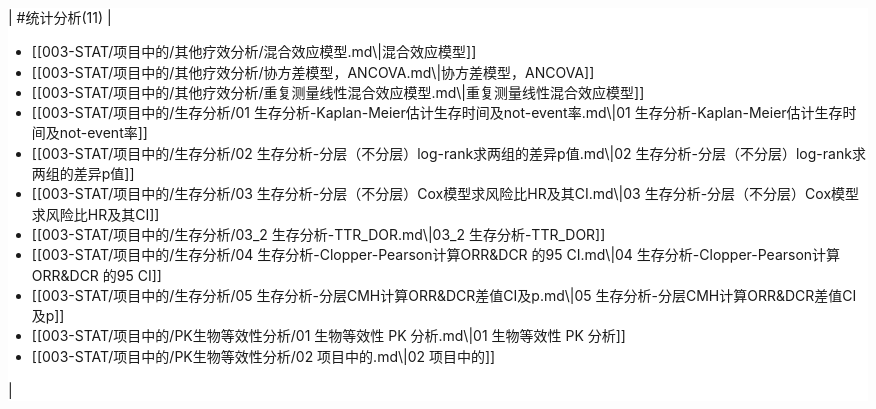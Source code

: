 | #统计分析(11)                                             | <ul><li>[[003-STAT/项目中的/其他疗效分析/混合效应模型.md\\|混合效应模型]]</li><li>[[003-STAT/项目中的/其他疗效分析/协方差模型，ANCOVA.md\\|协方差模型，ANCOVA]]</li><li>[[003-STAT/项目中的/其他疗效分析/重复测量线性混合效应模型.md\\|重复测量线性混合效应模型]]</li><li>[[003-STAT/项目中的/生存分析/01 生存分析-Kaplan-Meier估计生存时间及not-event率.md\\|01 生存分析-Kaplan-Meier估计生存时间及not-event率]]</li><li>[[003-STAT/项目中的/生存分析/02 生存分析-分层（不分层）log-rank求两组的差异p值.md\\|02 生存分析-分层（不分层）log-rank求两组的差异p值]]</li><li>[[003-STAT/项目中的/生存分析/03 生存分析-分层（不分层）Cox模型求风险比HR及其CI.md\\|03 生存分析-分层（不分层）Cox模型求风险比HR及其CI]]</li><li>[[003-STAT/项目中的/生存分析/03_2 生存分析-TTR_DOR.md\\|03_2 生存分析-TTR_DOR]]</li><li>[[003-STAT/项目中的/生存分析/04 生存分析-Clopper-Pearson计算ORR&DCR 的95 CI.md\\|04 生存分析-Clopper-Pearson计算ORR&DCR 的95 CI]]</li><li>[[003-STAT/项目中的/生存分析/05 生存分析-分层CMH计算ORR&DCR差值CI及p.md\\|05 生存分析-分层CMH计算ORR&DCR差值CI及p]]</li><li>[[003-STAT/项目中的/PK生物等效性分析/01 生物等效性 PK 分析.md\\|01 生物等效性 PK 分析]]</li><li>[[003-STAT/项目中的/PK生物等效性分析/02 项目中的.md\\|02 项目中的]]</li></ul>                                                                                                                                                                                                                                                                                                                                                                                                                                                                                                                                                                                                                                                                                                                                                                                                                                                                                                                                                                                                                                                                                                                                                                                                                                                                                                                                                                                                                                                                                                                                                                                                                                                                                                                                                                                                                                                                                                                                                                                                                                                                                                                                                                                         |